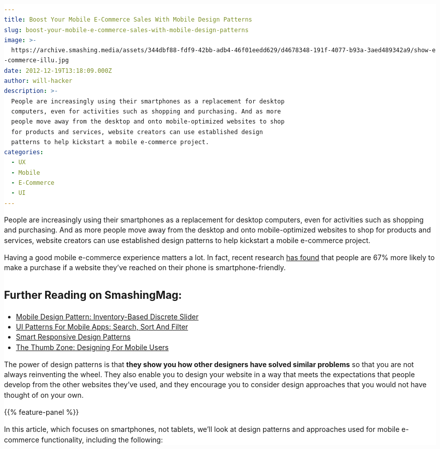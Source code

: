 ```yaml
---
title: Boost Your Mobile E-Commerce Sales With Mobile Design Patterns
slug: boost-your-mobile-e-commerce-sales-with-mobile-design-patterns
image: >-
  https://archive.smashing.media/assets/344dbf88-fdf9-42bb-adb4-46f01eedd629/d4678348-191f-4077-b93a-3aed489342a9/show-e-commerce-illu.jpg
date: 2012-12-19T13:18:09.000Z
author: will-hacker
description: >-
  People are increasingly using their smartphones as a replacement for desktop
  computers, even for activities such as shopping and purchasing. And as more
  people move away from the desktop and onto mobile-optimized websites to shop
  for products and services, website creators can use established design
  patterns to help kickstart a mobile e-commerce project.
categories:
  - UX
  - Mobile
  - E-Commerce
  - UI
---
```

People are increasingly using their smartphones as a replacement for desktop computers, even for activities such as shopping and purchasing. And as more people move away from the desktop and onto mobile-optimized websites to shop for products and services, website creators can use established design patterns to help kickstart a mobile e-commerce project.

Having a good mobile e-commerce experience matters a lot. In fact, recent research <a href="https://www.adweek.com/news/technology/72-consumers-expect-brands-have-mobile-friendly-sites-143968">has found</a> that people are 67% more likely to make a purchase if a website they’ve reached on their phone is smartphone-friendly.</p>

## <span class="rh">Further Reading</span> on SmashingMag:

*   [Mobile Design Pattern: Inventory-Based Discrete Slider](https://www.smashingmagazine.com/2014/10/inventory-based-discrete-slider/)
*   [UI Patterns For Mobile Apps: Search, Sort And Filter](https://www.smashingmagazine.com/2012/04/ui-patterns-for-mobile-apps-search-sort-filter/)
*   [Smart Responsive Design Patterns](https://www.smashingmagazine.com/2016/05/smart-responsive-design-patterns-or-when-off-canvas-isnt-good-enough/)
*   [The Thumb Zone: Designing For Mobile Users](https://www.smashingmagazine.com/2016/09/the-thumb-zone-designing-for-mobile-users/)

The power of design patterns is that <strong>they show you how other designers have solved similar problems</strong> so that you are not always reinventing the wheel. They also enable you to design your website in a way that meets the expectations that people develop from the other websites they’ve used, and they encourage you to consider design approaches that you would not have thought of on your own.

{{% feature-panel %}}

In this article, which focuses on smartphones, not tablets, we’ll look at design patterns and approaches used for mobile e-commerce functionality, including the following:
